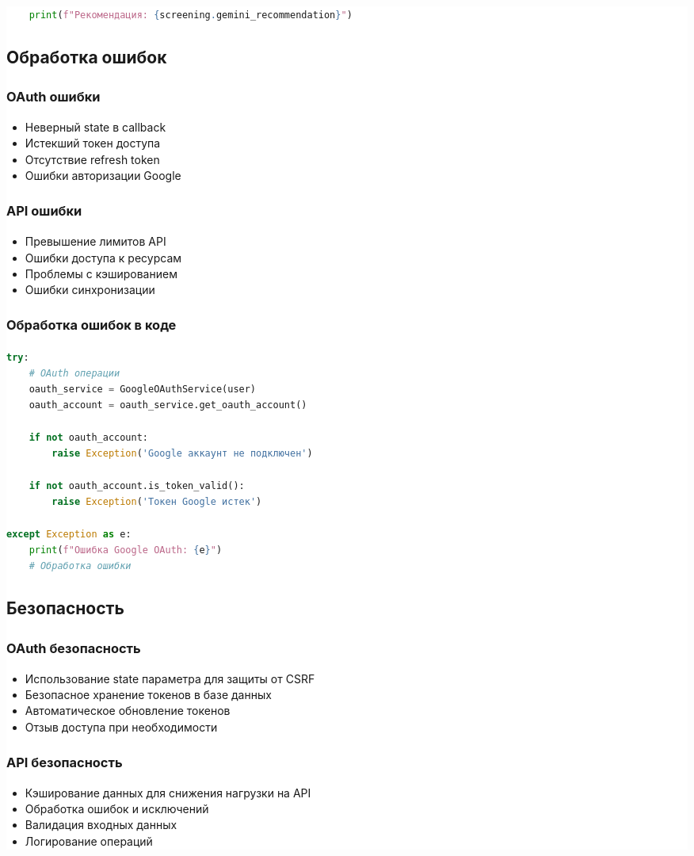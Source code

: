 ```python
    print(f"Рекомендация: {screening.gemini_recommendation}")
```

## Обработка ошибок

### OAuth ошибки
- Неверный state в callback
- Истекший токен доступа
- Отсутствие refresh token
- Ошибки авторизации Google

### API ошибки
- Превышение лимитов API
- Ошибки доступа к ресурсам
- Проблемы с кэшированием
- Ошибки синхронизации

### Обработка ошибок в коде
```python
try:
    # OAuth операции
    oauth_service = GoogleOAuthService(user)
    oauth_account = oauth_service.get_oauth_account()
    
    if not oauth_account:
        raise Exception('Google аккаунт не подключен')
    
    if not oauth_account.is_token_valid():
        raise Exception('Токен Google истек')
    
except Exception as e:
    print(f"Ошибка Google OAuth: {e}")
    # Обработка ошибки
```

## Безопасность

### OAuth безопасность
- Использование state параметра для защиты от CSRF
- Безопасное хранение токенов в базе данных
- Автоматическое обновление токенов
- Отзыв доступа при необходимости

### API безопасность
- Кэширование данных для снижения нагрузки на API
- Обработка ошибок и исключений
- Валидация входных данных
- Логирование операций
